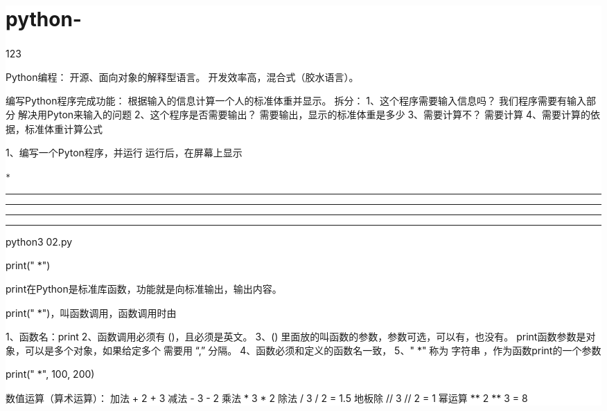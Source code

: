 # python-
123


Python编程：
   开源、面向对象的解释型语言。
   开发效率高，混合式（胶水语言）。


编写Python程序完成功能：
   根据输入的信息计算一个人的标准体重并显示。
   拆分：
      1、这个程序需要输入信息吗？
          我们程序需要有输入部分
          解决用Pyton来输入的问题
      2、这个程序是否需要输出？
         需要输出，显示的标准体重是多少
      3、需要计算不？
         需要计算
      4、需要计算的依据，标准体重计算公式
      

1、编写一个Pyton程序，并运行
   运行后，在屏幕上显示

    *
   ***
  *****
 *******
*********

python3  02.py


print("    *")

print在Python是标准库函数，功能就是向标准输出，输出内容。

print("    *")，叫函数调用，函数调用时由

1、函数名：print
2、函数调用必须有 ()，且必须是英文。
3、() 里面放的叫函数的参数，参数可选，可以有，也没有。
    print函数参数是对象，可以是多个对象，如果给定多个
    需要用 “,” 分隔。 
4、函数必须和定义的函数名一致，
5、" *" 称为 字符串 ，作为函数print的一个参数

print("    *", 100, 200)

 
      
数值运算（算术运算）：
 加法    +     2 + 3
 减法    -     3 - 2
 乘法    *     3 * 2 
 除法    /     3 / 2     = 1.5
 地板除  //    3 // 2    = 1
 幂运算  **    2 ** 3    = 8 
